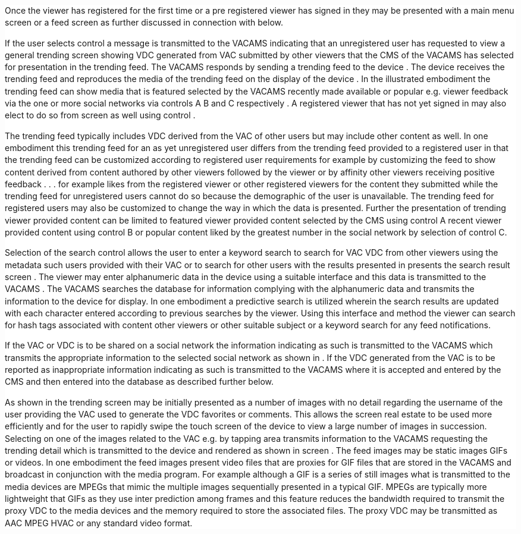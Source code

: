 Once the viewer has registered for the first time or a pre registered viewer has signed in they may be presented with a main menu screen or a feed screen as further discussed in connection with below.

If the user selects control a message is transmitted to the VACAMS indicating that an unregistered user has requested to view a general trending screen showing VDC generated from VAC submitted by other viewers that the CMS of the VACAMS has selected for presentation in the trending feed. The VACAMS responds by sending a trending feed to the device . The device receives the trending feed and reproduces the media of the trending feed on the display of the device . In the illustrated embodiment the trending feed can show media that is featured selected by the VACAMS recently made available or popular e.g. viewer feedback via the one or more social networks via controls A B and C respectively . A registered viewer that has not yet signed in may also elect to do so from screen as well using control .

The trending feed typically includes VDC derived from the VAC of other users but may include other content as well. In one embodiment this trending feed for an as yet unregistered user differs from the trending feed provided to a registered user in that the trending feed can be customized according to registered user requirements for example by customizing the feed to show content derived from content authored by other viewers followed by the viewer or by affinity other viewers receiving positive feedback . . . for example likes from the registered viewer or other registered viewers for the content they submitted while the trending feed for unregistered users cannot do so because the demographic of the user is unavailable. The trending feed for registered users may also be customized to change the way in which the data is presented. Further the presentation of trending viewer provided content can be limited to featured viewer provided content selected by the CMS using control A recent viewer provided content using control B or popular content liked by the greatest number in the social network by selection of control C.

Selection of the search control allows the user to enter a keyword search to search for VAC VDC from other viewers using the metadata such users provided with their VAC or to search for other users with the results presented in presents the search result screen . The viewer may enter alphanumeric data in the device using a suitable interface and this data is transmitted to the VACAMS . The VACAMS searches the database for information complying with the alphanumeric data and transmits the information to the device for display. In one embodiment a predictive search is utilized wherein the search results are updated with each character entered according to previous searches by the viewer. Using this interface and method the viewer can search for hash tags associated with content other viewers or other suitable subject or a keyword search for any feed notifications.

If the VAC or VDC is to be shared on a social network the information indicating as such is transmitted to the VACAMS which transmits the appropriate information to the selected social network as shown in . If the VDC generated from the VAC is to be reported as inappropriate information indicating as such is transmitted to the VACAMS where it is accepted and entered by the CMS and then entered into the database as described further below.

As shown in the trending screen may be initially presented as a number of images with no detail regarding the username of the user providing the VAC used to generate the VDC favorites or comments. This allows the screen real estate to be used more efficiently and for the user to rapidly swipe the touch screen of the device to view a large number of images in succession. Selecting on one of the images related to the VAC e.g. by tapping area transmits information to the VACAMS requesting the trending detail which is transmitted to the device and rendered as shown in screen . The feed images may be static images GIFs or videos. In one embodiment the feed images present video files that are proxies for GIF files that are stored in the VACAMS and broadcast in conjunction with the media program. For example although a GIF is a series of still images what is transmitted to the media devices are MPEGs that mimic the multiple images sequentially presented in a typical GIF. MPEGs are typically more lightweight that GIFs as they use inter prediction among frames and this feature reduces the bandwidth required to transmit the proxy VDC to the media devices and the memory required to store the associated files. The proxy VDC may be transmitted as AAC MPEG HVAC or any standard video format.
